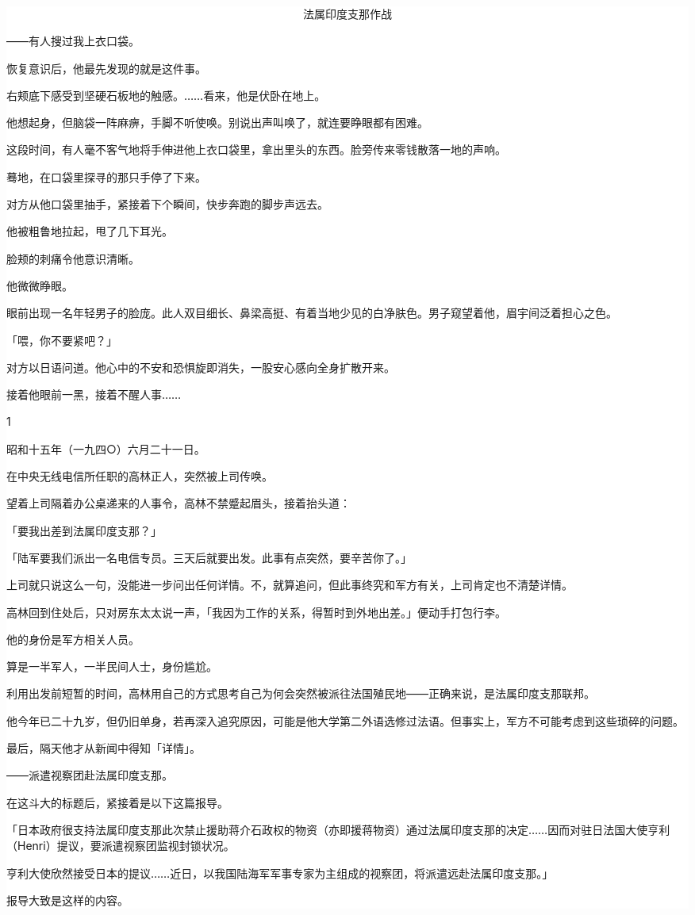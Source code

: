 <p align="center">法属印度支那作战</p>

——有人搜过我上衣口袋。

恢复意识后，他最先发现的就是这件事。

右颊底下感受到坚硬石板地的触感。……看来，他是伏卧在地上。

他想起身，但脑袋一阵麻痹，手脚不听使唤。别说出声叫唤了，就连要睁眼都有困难。

这段时间，有人毫不客气地将手伸进他上衣口袋里，拿出里头的东西。脸旁传来零钱散落一地的声响。

蓦地，在口袋里探寻的那只手停了下来。

对方从他口袋里抽手，紧接着下个瞬间，快步奔跑的脚步声远去。

他被粗鲁地拉起，甩了几下耳光。

脸颊的刺痛令他意识清晰。

他微微睁眼。

眼前出现一名年轻男子的脸庞。此人双目细长、鼻梁高挺、有着当地少见的白净肤色。男子窥望着他，眉宇间泛着担心之色。

「喂，你不要紧吧？」

对方以日语问道。他心中的不安和恐惧旋即消失，一股安心感向全身扩散开来。

接着他眼前一黑，接着不醒人事……

1

昭和十五年（一九四○）六月二十一日。

在中央无线电信所任职的高林正人，突然被上司传唤。

望着上司隔着办公桌递来的人事令，高林不禁蹙起眉头，接着抬头道：

「要我出差到法属印度支那？」

「陆军要我们派出一名电信专员。三天后就要出发。此事有点突然，要辛苦你了。」

上司就只说这么一句，没能进一步问出任何详情。不，就算追问，但此事终究和军方有关，上司肯定也不清楚详情。

高林回到住处后，只对房东太太说一声，「我因为工作的关系，得暂时到外地出差。」便动手打包行李。

他的身份是军方相关人员。

算是一半军人，一半民间人士，身份尴尬。

利用出发前短暂的时间，高林用自己的方式思考自己为何会突然被派往法国殖民地——正确来说，是法属印度支那联邦。

他今年已二十九岁，但仍旧单身，若再深入追究原因，可能是他大学第二外语选修过法语。但事实上，军方不可能考虑到这些琐碎的问题。

最后，隔天他才从新闻中得知「详情」。

——派遣视察团赴法属印度支那。

在这斗大的标题后，紧接着是以下这篇报导。

「日本政府很支持法属印度支那此次禁止援助蒋介石政权的物资（亦即援蒋物资）通过法属印度支那的决定……因而对驻日法国大使亨利（Henri）提议，要派遣视察团监视封锁状况。

亨利大使欣然接受日本的提议……近日，以我国陆海军军事专家为主组成的视察团，将派遣远赴法属印度支那。」

报导大致是这样的内容。
